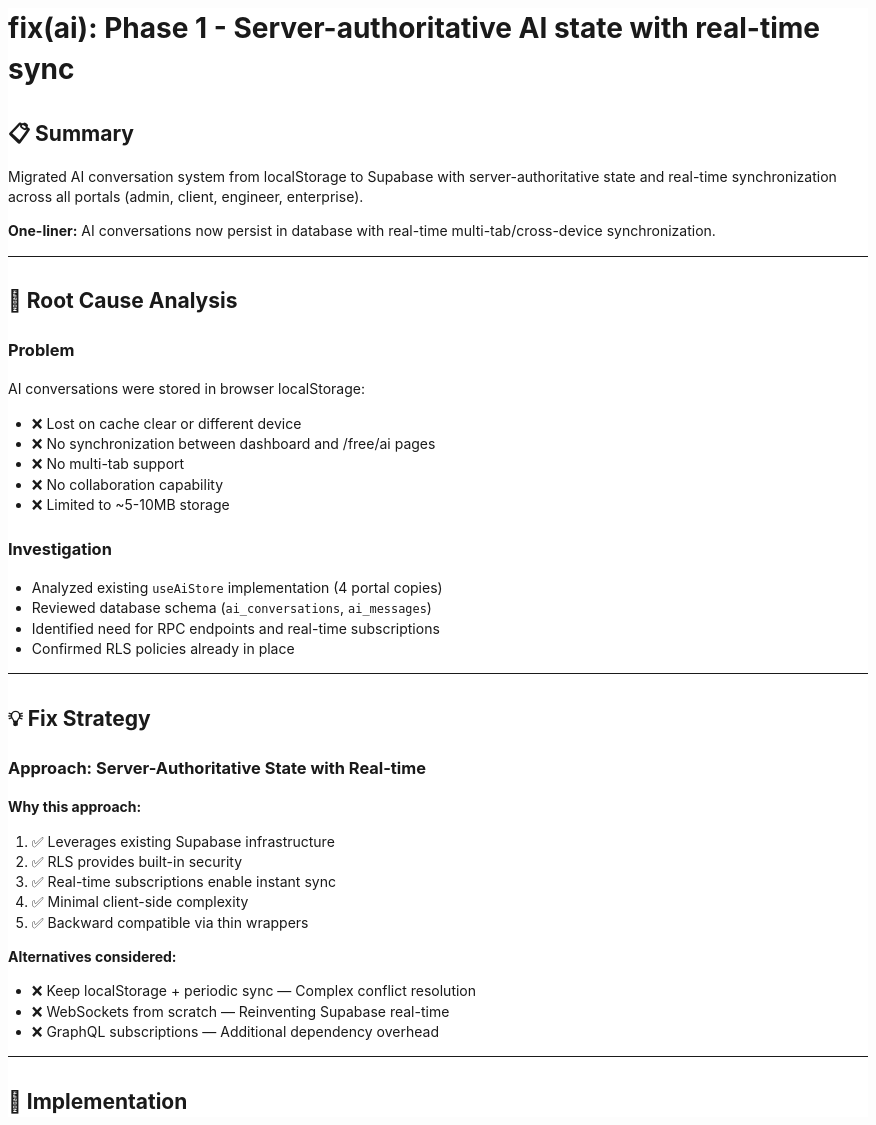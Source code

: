 # fix(ai): Phase 1 - Server-authoritative AI state with real-time sync

## 📋 Summary

Migrated AI conversation system from localStorage to Supabase with server-authoritative state and real-time synchronization across all portals (admin, client, engineer, enterprise).

**One-liner:** AI conversations now persist in database with real-time multi-tab/cross-device synchronization.

---

## 🎯 Root Cause Analysis

### Problem
AI conversations were stored in browser localStorage:
- ❌ Lost on cache clear or different device
- ❌ No synchronization between dashboard and /free/ai pages
- ❌ No multi-tab support
- ❌ No collaboration capability
- ❌ Limited to ~5-10MB storage

### Investigation
- Analyzed existing `useAiStore` implementation (4 portal copies)
- Reviewed database schema (`ai_conversations`, `ai_messages`)
- Identified need for RPC endpoints and real-time subscriptions
- Confirmed RLS policies already in place

---

## 💡 Fix Strategy

### Approach: Server-Authoritative State with Real-time

**Why this approach:**
1. ✅ Leverages existing Supabase infrastructure
2. ✅ RLS provides built-in security
3. ✅ Real-time subscriptions enable instant sync
4. ✅ Minimal client-side complexity
5. ✅ Backward compatible via thin wrappers

**Alternatives considered:**
- ❌ Keep localStorage + periodic sync — Complex conflict resolution
- ❌ WebSockets from scratch — Reinventing Supabase real-time
- ❌ GraphQL subscriptions — Additional dependency overhead

---

## 🔨 Implementation
